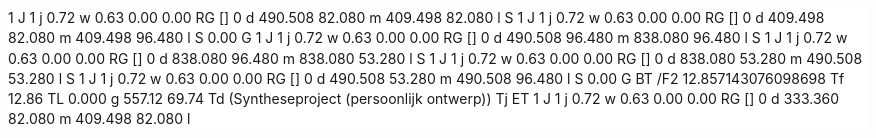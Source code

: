 1 J
1 j
0.72 w
0.63 0.00 0.00 RG
[] 0 d
490.508 82.080 m 
409.498 82.080 l
S
1 J
1 j
0.72 w
0.63 0.00 0.00 RG
[] 0 d
409.498 82.080 m 
409.498 96.480 l
S
0.00 G
1 J
1 j
0.72 w
0.63 0.00 0.00 RG
[] 0 d
490.508 96.480 m 
838.080 96.480 l
S
1 J
1 j
0.72 w
0.63 0.00 0.00 RG
[] 0 d
838.080 96.480 m 
838.080 53.280 l
S
1 J
1 j
0.72 w
0.63 0.00 0.00 RG
[] 0 d
838.080 53.280 m 
490.508 53.280 l
S
1 J
1 j
0.72 w
0.63 0.00 0.00 RG
[] 0 d
490.508 53.280 m 
490.508 96.480 l
S
0.00 G
BT
/F2 12.857143076098698 Tf
12.86 TL
0.000 g
557.12 69.74 Td
(Syntheseproject \(persoonlijk ontwerp\)) Tj
ET
1 J
1 j
0.72 w
0.63 0.00 0.00 RG
[] 0 d
333.360 82.080 m 
409.498 82.080 l